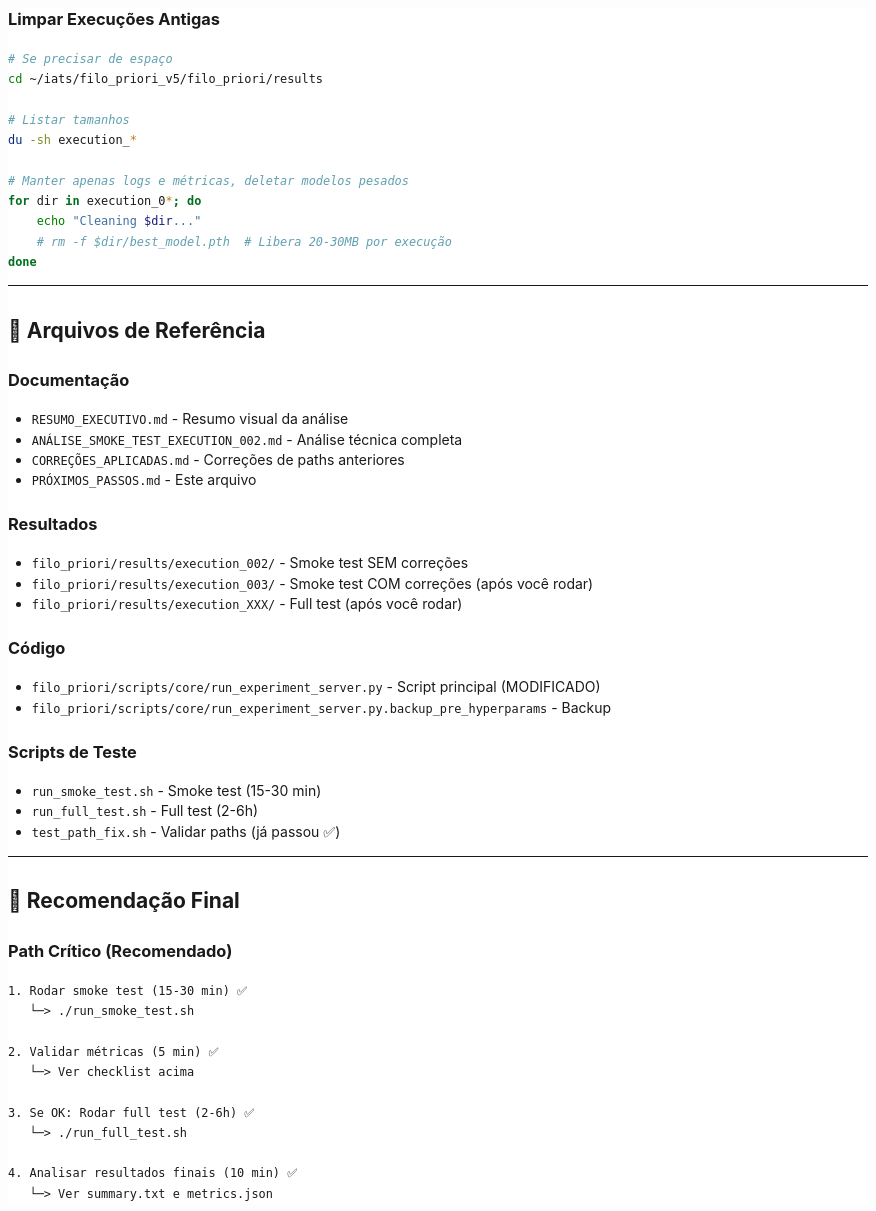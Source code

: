 
### Limpar Execuções Antigas

```bash
# Se precisar de espaço
cd ~/iats/filo_priori_v5/filo_priori/results

# Listar tamanhos
du -sh execution_*

# Manter apenas logs e métricas, deletar modelos pesados
for dir in execution_0*; do
    echo "Cleaning $dir..."
    # rm -f $dir/best_model.pth  # Libera 20-30MB por execução
done
```

---

## 📁 Arquivos de Referência

### Documentação
- `RESUMO_EXECUTIVO.md` - Resumo visual da análise
- `ANÁLISE_SMOKE_TEST_EXECUTION_002.md` - Análise técnica completa
- `CORREÇÕES_APLICADAS.md` - Correções de paths anteriores
- `PRÓXIMOS_PASSOS.md` - Este arquivo

### Resultados
- `filo_priori/results/execution_002/` - Smoke test SEM correções
- `filo_priori/results/execution_003/` - Smoke test COM correções (após você rodar)
- `filo_priori/results/execution_XXX/` - Full test (após você rodar)

### Código
- `filo_priori/scripts/core/run_experiment_server.py` - Script principal (MODIFICADO)
- `filo_priori/scripts/core/run_experiment_server.py.backup_pre_hyperparams` - Backup

### Scripts de Teste
- `run_smoke_test.sh` - Smoke test (15-30 min)
- `run_full_test.sh` - Full test (2-6h)
- `test_path_fix.sh` - Validar paths (já passou ✅)

---

## 🎯 Recomendação Final

### Path Crítico (Recomendado)

```
1. Rodar smoke test (15-30 min) ✅
   └─> ./run_smoke_test.sh

2. Validar métricas (5 min) ✅
   └─> Ver checklist acima

3. Se OK: Rodar full test (2-6h) ✅
   └─> ./run_full_test.sh

4. Analisar resultados finais (10 min) ✅
   └─> Ver summary.txt e metrics.json
```
